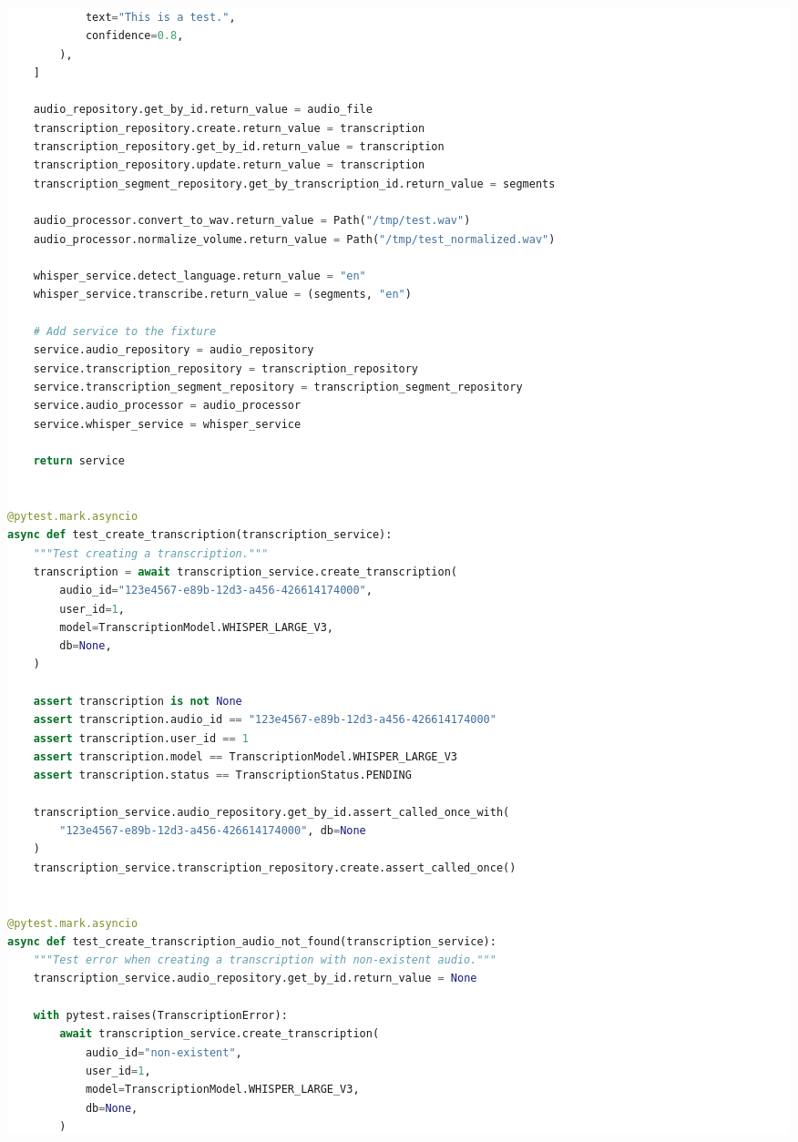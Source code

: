 ```python
            text="This is a test.",
            confidence=0.8,
        ),
    ]
    
    audio_repository.get_by_id.return_value = audio_file
    transcription_repository.create.return_value = transcription
    transcription_repository.get_by_id.return_value = transcription
    transcription_repository.update.return_value = transcription
    transcription_segment_repository.get_by_transcription_id.return_value = segments
    
    audio_processor.convert_to_wav.return_value = Path("/tmp/test.wav")
    audio_processor.normalize_volume.return_value = Path("/tmp/test_normalized.wav")
    
    whisper_service.detect_language.return_value = "en"
    whisper_service.transcribe.return_value = (segments, "en")
    
    # Add service to the fixture
    service.audio_repository = audio_repository
    service.transcription_repository = transcription_repository
    service.transcription_segment_repository = transcription_segment_repository
    service.audio_processor = audio_processor
    service.whisper_service = whisper_service
    
    return service


@pytest.mark.asyncio
async def test_create_transcription(transcription_service):
    """Test creating a transcription."""
    transcription = await transcription_service.create_transcription(
        audio_id="123e4567-e89b-12d3-a456-426614174000",
        user_id=1,
        model=TranscriptionModel.WHISPER_LARGE_V3,
        db=None,
    )
    
    assert transcription is not None
    assert transcription.audio_id == "123e4567-e89b-12d3-a456-426614174000"
    assert transcription.user_id == 1
    assert transcription.model == TranscriptionModel.WHISPER_LARGE_V3
    assert transcription.status == TranscriptionStatus.PENDING
    
    transcription_service.audio_repository.get_by_id.assert_called_once_with(
        "123e4567-e89b-12d3-a456-426614174000", db=None
    )
    transcription_service.transcription_repository.create.assert_called_once()


@pytest.mark.asyncio
async def test_create_transcription_audio_not_found(transcription_service):
    """Test error when creating a transcription with non-existent audio."""
    transcription_service.audio_repository.get_by_id.return_value = None
    
    with pytest.raises(TranscriptionError):
        await transcription_service.create_transcription(
            audio_id="non-existent",
            user_id=1,
            model=TranscriptionModel.WHISPER_LARGE_V3,
            db=None,
        )


```